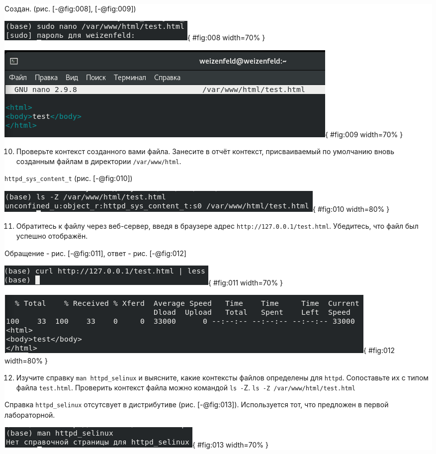 Создан. (рис. [-@fig:008], [-@fig:009])

![Создание файла](image/20221015204244.png){ #fig:008 width=70% }

![Контент файла](image/20221015204312.png){ #fig:009 width=70% }

10. Проверьте контекст созданного вами файла. Занесите в отчёт контекст,
присваиваемый по умолчанию вновь созданным файлам в директории
`/var/www/html`.

`httpd_sys_content_t` (рис. [-@fig:010])

![Контекст созданного файла](image/20221015204407.png){ #fig:010 width=80% }

11. Обратитесь к файлу через веб-сервер, введя в браузере адрес
`http://127.0.0.1/test.html`. Убедитесь, что файл был успешно отображён.

Обращение - рис. [-@fig:011], ответ - рис. [-@fig:012]

![Обращение](image/20221015204712.png){ #fig:011 width=70% }

![Ответ](image/20221015204722.png){ #fig:012 width=80% }

12. Изучите справку `man httpd_selinux` и выясните, какие контексты файлов определены для `httpd`. Сопоставьте их с типом файла
`test.html`. Проверить контекст файла можно командой `ls -`Z.
`ls -Z /var/www/html/test.html`

Справка `httpd_selinux` отсутсвует в дистрибутиве (рис. [-@fig:013]). Используется тот, что предложен в первой лабораторной.

![Нет справки](image/20221015204841.png){ #fig:013 width=70% }
